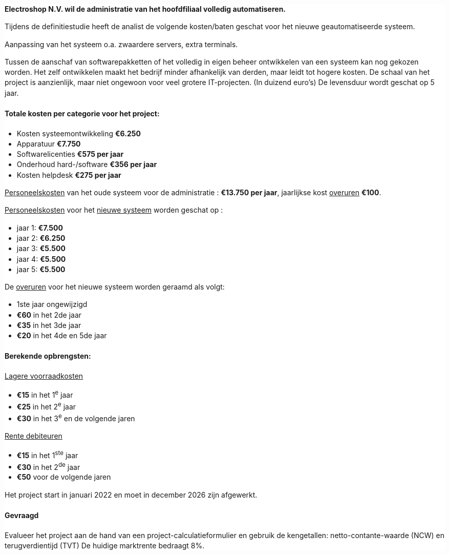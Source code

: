 **Electroshop N.V. wil de administratie van het hoofdfiliaal volledig automatiseren.**

Tijdens de definitiestudie heeft de analist de volgende kosten/baten geschat voor het nieuwe geautomatiseerde systeem.

Aanpassing van het systeem o.a. zwaardere servers, extra terminals.

Tussen de aanschaf van softwarepakketten of het volledig in eigen beheer ontwikkelen van een systeem kan nog gekozen worden. Het zelf ontwikkelen maakt het bedrijf minder afhankelijk van derden, maar leidt tot hogere kosten. De schaal van het project is aanzienlijk, maar niet ongewoon voor veel grotere IT-projecten. (In duizend euro’s) De levensduur wordt geschat op 5 jaar.

#### Totale kosten per categorie voor het project:

- Kosten systeemontwikkeling **€6.250**
- Apparatuur **€7.750**
- Softwarelicenties **€575 per jaar**
- Onderhoud hard-/software **€356 per jaar**
- Kosten helpdesk **€275 per jaar**

<u>Personeelskosten</u> van het oude systeem voor de administratie : **€13.750 per jaar**, jaarlijkse kost <u>overuren</u> **€100**.

<u>Personeelskosten</u> voor het <u>nieuwe systeem</u> worden geschat op :

- jaar 1: **€7.500**
- jaar 2: **€6.250**
- jaar 3: **€5.500**
- jaar 4: **€5.500**
- jaar 5: **€5.500**

De <u>overuren</u> voor het nieuwe systeem worden geraamd als volgt:

- 1ste jaar ongewijzigd
- **€60** in het 2de jaar
- **€35** in het 3de jaar
- **€20** in het 4de en 5de jaar

#### Berekende opbrengsten:

<u>Lagere voorraadkosten</u>

- **€15** in het 1<sup>e</sup> jaar
- **€25** in het 2<sup>e</sup> jaar
- **€30** in het 3<sup>e</sup> en de volgende jaren

<u>Rente debiteuren</u>

- **€15** in het 1<sup>ste</sup> jaar
- **€30** in het 2<sup>de</sup> jaar
- **€50** voor de volgende jaren

Het project start in januari 2022 en moet in december 2026 zijn afgewerkt.

#### Gevraagd

Evalueer het project aan de hand van een project-calculatieformulier en gebruik de kengetallen: netto-contante-waarde (NCW) en terugverdientijd (TVT) De huidige marktrente bedraagt 8%.
